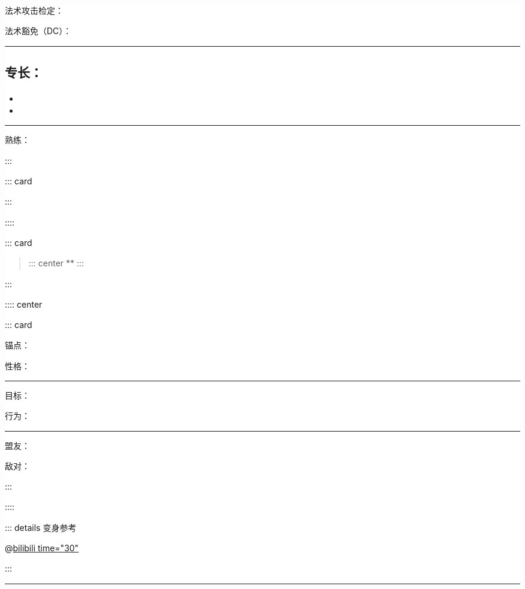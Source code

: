 法术攻击检定：

法术豁免（DC）：

---

专长：
-
-
-

---

熟练：

:::

::: card

:::

::::

::: card

> ::: center
> **
> :::

:::

:::: center

::: card

锚点：

性格：

---

目标：

行为：

---

盟友：

敌对：

:::

::::

::: details 变身参考

@[bilibili time="30"](BV1Ni421d7tr)

:::

---
